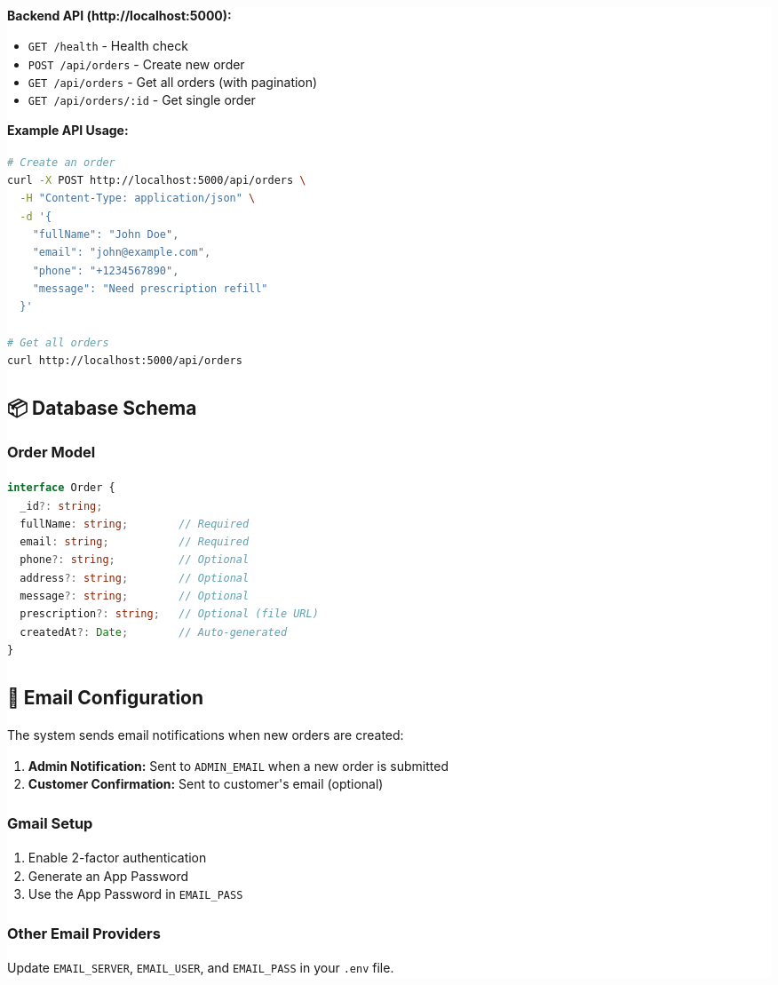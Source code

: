 **Backend API (http://localhost:5000):**

- `GET /health` - Health check
- `POST /api/orders` - Create new order
- `GET /api/orders` - Get all orders (with pagination)
- `GET /api/orders/:id` - Get single order

**Example API Usage:**
```bash
# Create an order
curl -X POST http://localhost:5000/api/orders \
  -H "Content-Type: application/json" \
  -d '{
    "fullName": "John Doe",
    "email": "john@example.com",
    "phone": "+1234567890",
    "message": "Need prescription refill"
  }'

# Get all orders
curl http://localhost:5000/api/orders
```

## 📦 Database Schema

### Order Model
```typescript
interface Order {
  _id?: string;
  fullName: string;        // Required
  email: string;           // Required
  phone?: string;          // Optional
  address?: string;        // Optional
  message?: string;        // Optional
  prescription?: string;   // Optional (file URL)
  createdAt?: Date;        // Auto-generated
}
```

## 📧 Email Configuration

The system sends email notifications when new orders are created:

1. **Admin Notification:** Sent to `ADMIN_EMAIL` when a new order is submitted
2. **Customer Confirmation:** Sent to customer's email (optional)

### Gmail Setup
1. Enable 2-factor authentication
2. Generate an App Password
3. Use the App Password in `EMAIL_PASS`

### Other Email Providers
Update `EMAIL_SERVER`, `EMAIL_USER`, and `EMAIL_PASS` in your `.env` file.
